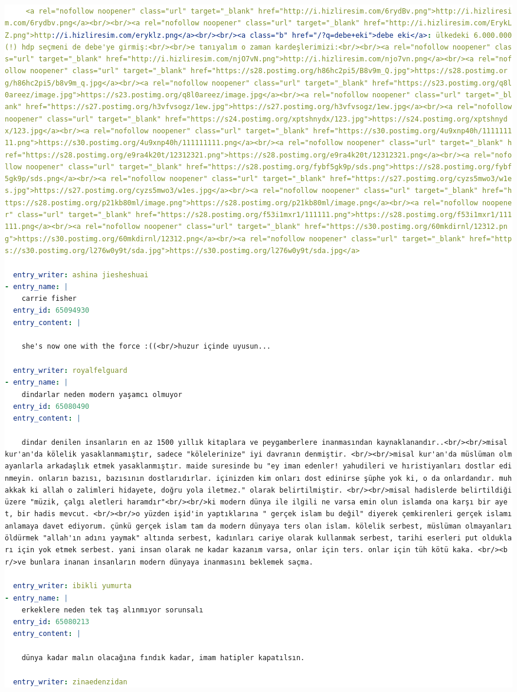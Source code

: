 ```yaml
     <a rel="nofollow noopener" class="url" target="_blank" href="http://i.hizliresim.com/6rydBv.png">http://i.hizliresim.com/6rydbv.png</a><br/><br/><a rel="nofollow noopener" class="url" target="_blank" href="http://i.hizliresim.com/ErykLZ.png">http://i.hizliresim.com/eryklz.png</a><br/><br/><a class="b" href="/?q=debe+eki">debe eki</a>: ülkedeki 6.000.000 (!) hdp seçmeni de debe'ye girmiş:<br/><br/>e tanıyalım o zaman kardeşlerimizi:<br/><br/><a rel="nofollow noopener" class="url" target="_blank" href="http://i.hizliresim.com/njO7vN.png">http://i.hizliresim.com/njo7vn.png</a><br/><a rel="nofollow noopener" class="url" target="_blank" href="https://s28.postimg.org/h86hc2pi5/B8v9m_Q.jpg">https://s28.postimg.org/h86hc2pi5/b8v9m_q.jpg</a><br/><a rel="nofollow noopener" class="url" target="_blank" href="https://s23.postimg.org/q8l0areez/image.jpg">https://s23.postimg.org/q8l0areez/image.jpg</a><br/><a rel="nofollow noopener" class="url" target="_blank" href="https://s27.postimg.org/h3vfvsogz/1ew.jpg">https://s27.postimg.org/h3vfvsogz/1ew.jpg</a><br/><a rel="nofollow noopener" class="url" target="_blank" href="https://s24.postimg.org/xptshnydx/123.jpg">https://s24.postimg.org/xptshnydx/123.jpg</a><br/><a rel="nofollow noopener" class="url" target="_blank" href="https://s30.postimg.org/4u9xnp40h/111111111.png">https://s30.postimg.org/4u9xnp40h/111111111.png</a><br/><a rel="nofollow noopener" class="url" target="_blank" href="https://s28.postimg.org/e9ra4k20t/12312321.png">https://s28.postimg.org/e9ra4k20t/12312321.png</a><br/><a rel="nofollow noopener" class="url" target="_blank" href="https://s28.postimg.org/fybf5gk9p/sds.png">https://s28.postimg.org/fybf5gk9p/sds.png</a><br/><a rel="nofollow noopener" class="url" target="_blank" href="https://s27.postimg.org/cyzs5mwo3/w1es.jpg">https://s27.postimg.org/cyzs5mwo3/w1es.jpg</a><br/><a rel="nofollow noopener" class="url" target="_blank" href="https://s28.postimg.org/p21kb80ml/image.png">https://s28.postimg.org/p21kb80ml/image.png</a><br/><a rel="nofollow noopener" class="url" target="_blank" href="https://s28.postimg.org/f53i1mxr1/111111.png">https://s28.postimg.org/f53i1mxr1/111111.png</a><br/><a rel="nofollow noopener" class="url" target="_blank" href="https://s30.postimg.org/60mkdirnl/12312.png">https://s30.postimg.org/60mkdirnl/12312.png</a><br/><a rel="nofollow noopener" class="url" target="_blank" href="https://s30.postimg.org/l276w0y9t/sda.jpg">https://s30.postimg.org/l276w0y9t/sda.jpg</a>
   
  entry_writer: ashina jiesheshuai
- entry_name: |
    carrie fisher
  entry_id: 65094930
  entry_content: |
    
    she's now one with the force :((<br/>huzur içinde uyusun...
   
  entry_writer: royalfelguard
- entry_name: |
    dindarlar neden modern yaşamcı olmuyor
  entry_id: 65080490
  entry_content: |
    
    dindar denilen insanların en az 1500 yıllık kitaplara ve peygamberlere inanmasından kaynaklanandır..<br/><br/>misal kur'an'da kölelik yasaklanmamıştır, sadece "kölelerinize" iyi davranın denmiştir. <br/><br/>misal kur'an'da müslüman olmayanlarla arkadaşlık etmek yasaklanmıştır. maide suresinde bu "ey iman edenler! yahudileri ve hıristiyanları dostlar edinmeyin. onların bazısı, bazısının dostlarıdırlar. içinizden kim onları dost edinirse şüphe yok ki, o da onlardandır. muhakkak ki allah o zalimleri hidayete, doğru yola iletmez." olarak belirtilmiştir. <br/><br/>misal hadislerde belirtildiği üzere "müzik, çalgı aletleri haramdır"<br/><br/>ki modern dünya ile ilgili ne varsa emin olun islamda ona karşı bir ayet, bir hadis mevcut. <br/><br/>o yüzden işid'in yaptıklarına " gerçek islam bu değil" diyerek çemkirenleri gerçek islamı anlamaya davet ediyorum. çünkü gerçek islam tam da modern dünyaya ters olan islam. kölelik serbest, müslüman olmayanları öldürmek "allah'ın adını yaymak" altında serbest, kadınları cariye olarak kullanmak serbest, tarihi eserleri put oldukları için yok etmek serbest. yani insan olarak ne kadar kazanım varsa, onlar için ters. onlar için tüh kötü kaka. <br/><br/>ve bunlara inanan insanların modern dünyaya inanmasını beklemek saçma.
   
  entry_writer: ibikli yumurta
- entry_name: |
    erkeklere neden tek taş alınmıyor sorunsalı
  entry_id: 65080213
  entry_content: |
    
    dünya kadar malın olacağına fındık kadar, imam hatipler kapatılsın.
    
  entry_writer: zinaedenzidan
```